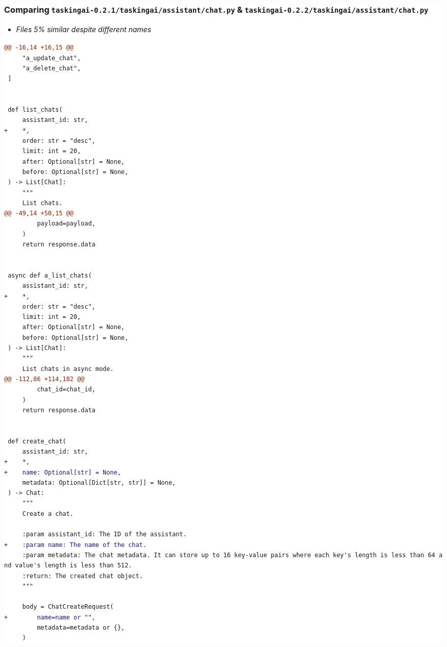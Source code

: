 ### Comparing `taskingai-0.2.1/taskingai/assistant/chat.py` & `taskingai-0.2.2/taskingai/assistant/chat.py`

 * *Files 5% similar despite different names*

```diff
@@ -16,14 +16,15 @@
     "a_update_chat",
     "a_delete_chat",
 ]
 
 
 def list_chats(
     assistant_id: str,
+    *,
     order: str = "desc",
     limit: int = 20,
     after: Optional[str] = None,
     before: Optional[str] = None,
 ) -> List[Chat]:
     """
     List chats.
@@ -49,14 +50,15 @@
         payload=payload,
     )
     return response.data
 
 
 async def a_list_chats(
     assistant_id: str,
+    *,
     order: str = "desc",
     limit: int = 20,
     after: Optional[str] = None,
     before: Optional[str] = None,
 ) -> List[Chat]:
     """
     List chats in async mode.
@@ -112,86 +114,102 @@
         chat_id=chat_id,
     )
     return response.data
 
 
 def create_chat(
     assistant_id: str,
+    *,
+    name: Optional[str] = None,
     metadata: Optional[Dict[str, str]] = None,
 ) -> Chat:
     """
     Create a chat.
 
     :param assistant_id: The ID of the assistant.
+    :param name: The name of the chat.
     :param metadata: The chat metadata. It can store up to 16 key-value pairs where each key's length is less than 64 and value's length is less than 512.
     :return: The created chat object.
     """
 
     body = ChatCreateRequest(
+        name=name or "",
         metadata=metadata or {},
     )
```